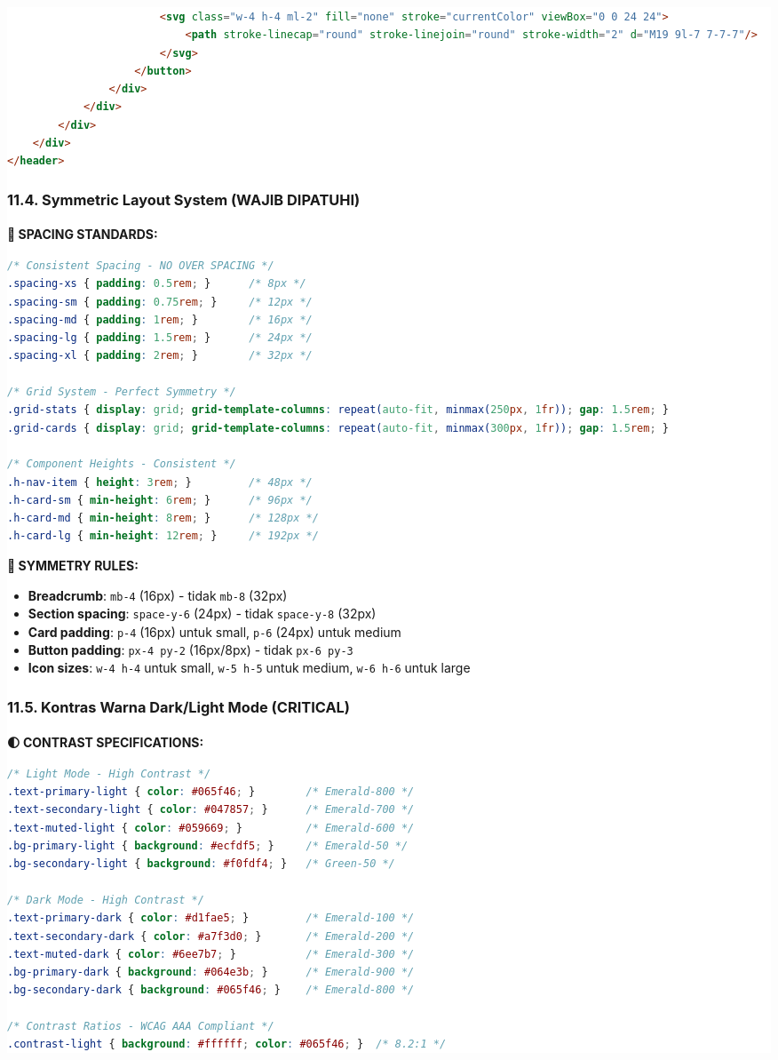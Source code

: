 ```html
                        <svg class="w-4 h-4 ml-2" fill="none" stroke="currentColor" viewBox="0 0 24 24">
                            <path stroke-linecap="round" stroke-linejoin="round" stroke-width="2" d="M19 9l-7 7-7-7"/>
                        </svg>
                    </button>
                </div>
            </div>
        </div>
    </div>
</header>
```

### 11.4. Symmetric Layout System (WAJIB DIPATUHI)

**📐 SPACING STANDARDS:**
```css
/* Consistent Spacing - NO OVER SPACING */
.spacing-xs { padding: 0.5rem; }      /* 8px */
.spacing-sm { padding: 0.75rem; }     /* 12px */
.spacing-md { padding: 1rem; }        /* 16px */
.spacing-lg { padding: 1.5rem; }      /* 24px */
.spacing-xl { padding: 2rem; }        /* 32px */

/* Grid System - Perfect Symmetry */
.grid-stats { display: grid; grid-template-columns: repeat(auto-fit, minmax(250px, 1fr)); gap: 1.5rem; }
.grid-cards { display: grid; grid-template-columns: repeat(auto-fit, minmax(300px, 1fr)); gap: 1.5rem; }

/* Component Heights - Consistent */
.h-nav-item { height: 3rem; }         /* 48px */
.h-card-sm { min-height: 6rem; }      /* 96px */
.h-card-md { min-height: 8rem; }      /* 128px */
.h-card-lg { min-height: 12rem; }     /* 192px */
```

**🎯 SYMMETRY RULES:**
- **Breadcrumb**: `mb-4` (16px) - tidak `mb-8` (32px)
- **Section spacing**: `space-y-6` (24px) - tidak `space-y-8` (32px)
- **Card padding**: `p-4` (16px) untuk small, `p-6` (24px) untuk medium
- **Button padding**: `px-4 py-2` (16px/8px) - tidak `px-6 py-3`
- **Icon sizes**: `w-4 h-4` untuk small, `w-5 h-5` untuk medium, `w-6 h-6` untuk large

### 11.5. Kontras Warna Dark/Light Mode (CRITICAL)

**🌓 CONTRAST SPECIFICATIONS:**
```css
/* Light Mode - High Contrast */
.text-primary-light { color: #065f46; }        /* Emerald-800 */
.text-secondary-light { color: #047857; }      /* Emerald-700 */
.text-muted-light { color: #059669; }          /* Emerald-600 */
.bg-primary-light { background: #ecfdf5; }     /* Emerald-50 */
.bg-secondary-light { background: #f0fdf4; }   /* Green-50 */

/* Dark Mode - High Contrast */
.text-primary-dark { color: #d1fae5; }         /* Emerald-100 */
.text-secondary-dark { color: #a7f3d0; }       /* Emerald-200 */
.text-muted-dark { color: #6ee7b7; }           /* Emerald-300 */
.bg-primary-dark { background: #064e3b; }      /* Emerald-900 */
.bg-secondary-dark { background: #065f46; }    /* Emerald-800 */

/* Contrast Ratios - WCAG AAA Compliant */
.contrast-light { background: #ffffff; color: #065f46; }  /* 8.2:1 */
```